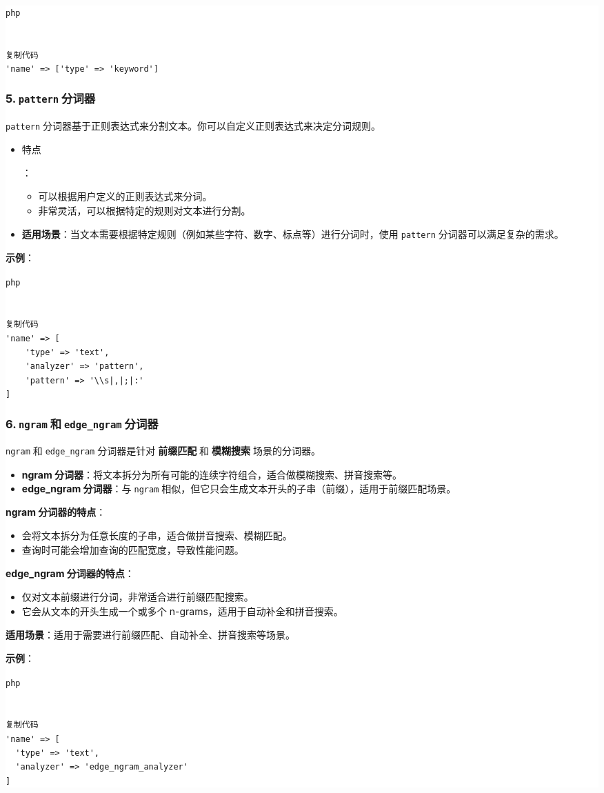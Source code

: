 ```
php


复制代码
'name' => ['type' => 'keyword']
```

### 5. **`pattern` 分词器**

`pattern` 分词器基于正则表达式来分割文本。你可以自定义正则表达式来决定分词规则。

- 特点

  ：

  - 可以根据用户定义的正则表达式来分词。
  - 非常灵活，可以根据特定的规则对文本进行分割。

- **适用场景**：当文本需要根据特定规则（例如某些字符、数字、标点等）进行分词时，使用 `pattern` 分词器可以满足复杂的需求。

**示例**：

```
php


复制代码
'name' => [
    'type' => 'text',
    'analyzer' => 'pattern',
    'pattern' => '\\s|,|;|:'
]
```

### 6. **`ngram` 和 `edge_ngram` 分词器**

`ngram` 和 `edge_ngram` 分词器是针对 **前缀匹配** 和 **模糊搜索** 场景的分词器。

- **ngram 分词器**：将文本拆分为所有可能的连续字符组合，适合做模糊搜索、拼音搜索等。
- **edge_ngram 分词器**：与 `ngram` 相似，但它只会生成文本开头的子串（前缀），适用于前缀匹配场景。

**ngram 分词器的特点**：

- 会将文本拆分为任意长度的子串，适合做拼音搜索、模糊匹配。
- 查询时可能会增加查询的匹配宽度，导致性能问题。

**edge_ngram 分词器的特点**：

- 仅对文本前缀进行分词，非常适合进行前缀匹配搜索。
- 它会从文本的开头生成一个或多个 n-grams，适用于自动补全和拼音搜索。

**适用场景**：适用于需要进行前缀匹配、自动补全、拼音搜索等场景。

**示例**：

```
php


复制代码
'name' => [
  'type' => 'text',
  'analyzer' => 'edge_ngram_analyzer'
]
```
